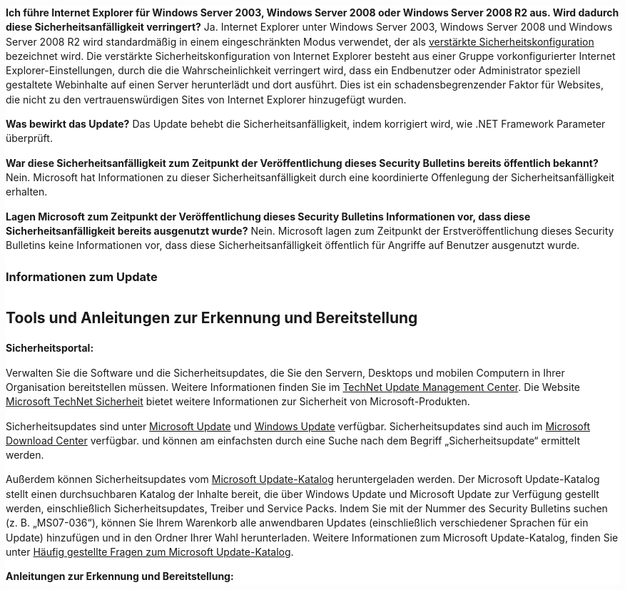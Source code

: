 **Ich führe Internet Explorer für Windows Server 2003, Windows Server 2008 oder Windows Server 2008 R2 aus. Wird dadurch diese Sicherheitsanfälligkeit verringert?**
Ja. Internet Explorer unter Windows Server 2003, Windows Server 2008 und Windows Server 2008 R2 wird standardmäßig in einem eingeschränkten Modus verwendet, der als [verstärkte Sicherheitskonfiguration](http://technet.microsoft.com/en-us/library/dd883248(ws.10).aspx) bezeichnet wird. Die verstärkte Sicherheitskonfiguration von Internet Explorer besteht aus einer Gruppe vorkonfigurierter Internet Explorer-Einstellungen, durch die die Wahrscheinlichkeit verringert wird, dass ein Endbenutzer oder Administrator speziell gestaltete Webinhalte auf einen Server herunterlädt und dort ausführt. Dies ist ein schadensbegrenzender Faktor für Websites, die nicht zu den vertrauenswürdigen Sites von Internet Explorer hinzugefügt wurden.

**Was bewirkt das Update?**
Das Update behebt die Sicherheitsanfälligkeit, indem korrigiert wird, wie .NET Framework Parameter überprüft.

**War diese Sicherheitsanfälligkeit zum Zeitpunkt der Veröffentlichung dieses Security Bulletins bereits öffentlich bekannt?**
Nein. Microsoft hat Informationen zu dieser Sicherheitsanfälligkeit durch eine koordinierte Offenlegung der Sicherheitsanfälligkeit erhalten.

**Lagen Microsoft zum Zeitpunkt der Veröffentlichung dieses Security Bulletins Informationen vor, dass diese Sicherheitsanfälligkeit bereits ausgenutzt wurde?**
Nein. Microsoft lagen zum Zeitpunkt der Erstveröffentlichung dieses Security Bulletins keine Informationen vor, dass diese Sicherheitsanfälligkeit öffentlich für Angriffe auf Benutzer ausgenutzt wurde.

### Informationen zum Update

Tools und Anleitungen zur Erkennung und Bereitstellung
------------------------------------------------------

**Sicherheitsportal:**

Verwalten Sie die Software und die Sicherheitsupdates, die Sie den Servern, Desktops und mobilen Computern in Ihrer Organisation bereitstellen müssen. Weitere Informationen finden Sie im [TechNet Update Management Center](http://go.microsoft.com/fwlink/?linkid=69903). Die Website [Microsoft TechNet Sicherheit](http://go.microsoft.com/fwlink/?linkid=21132) bietet weitere Informationen zur Sicherheit von Microsoft-Produkten.

Sicherheitsupdates sind unter [Microsoft Update](http://go.microsoft.com/fwlink/?linkid=40747) und [](http://go.microsoft.com/fwlink/?linkid=21130)[Windows Update](http://go.microsoft.com/fwlink/?linkid=21130)</a> verfügbar. Sicherheitsupdates sind auch im [Microsoft Download Center](http://go.microsoft.com/fwlink/?linkid=21129) verfügbar. und können am einfachsten durch eine Suche nach dem Begriff „Sicherheitsupdate“ ermittelt werden.

Außerdem können Sicherheitsupdates vom [Microsoft Update-Katalog](http://go.microsoft.com/fwlink/?linkid=96155) heruntergeladen werden. Der Microsoft Update-Katalog stellt einen durchsuchbaren Katalog der Inhalte bereit, die über Windows Update und Microsoft Update zur Verfügung gestellt werden, einschließlich Sicherheitsupdates, Treiber und Service Packs. Indem Sie mit der Nummer des Security Bulletins suchen (z. B. „MS07-036“), können Sie Ihrem Warenkorb alle anwendbaren Updates (einschließlich verschiedener Sprachen für ein Update) hinzufügen und in den Ordner Ihrer Wahl herunterladen. Weitere Informationen zum Microsoft Update-Katalog, finden Sie unter [Häufig gestellte Fragen zum Microsoft Update-Katalog](http://go.microsoft.com/fwlink/?linkid=97900).

**Anleitungen zur Erkennung und Bereitstellung:**
